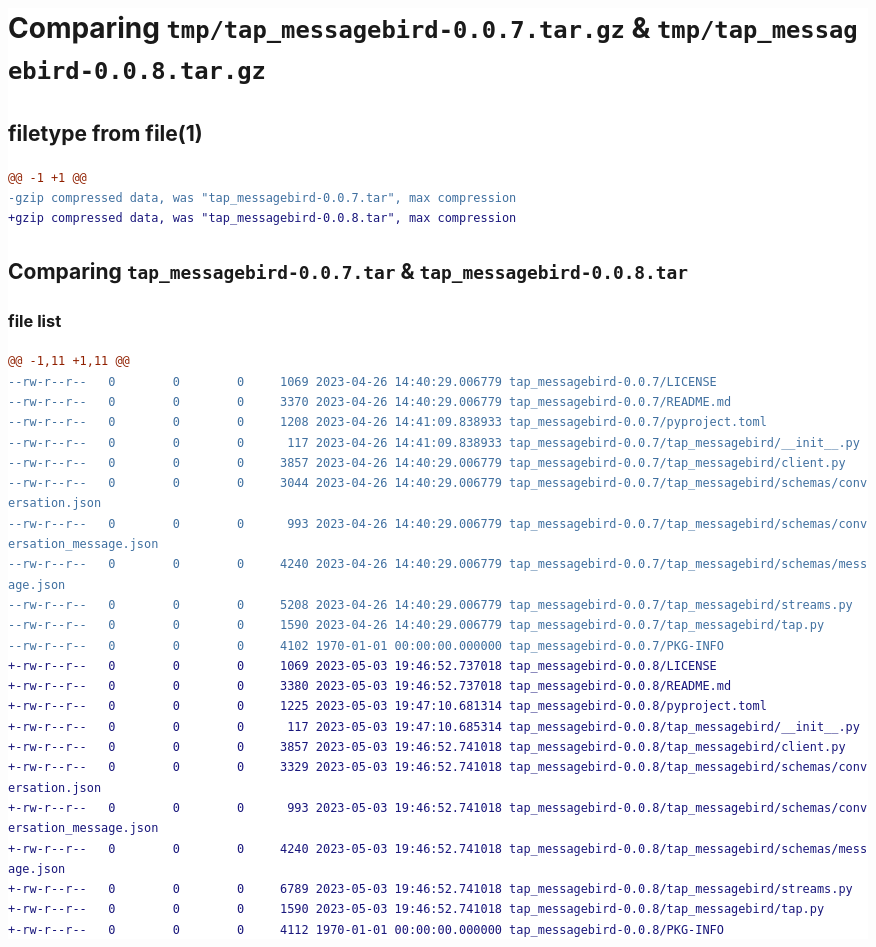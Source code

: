 # Comparing `tmp/tap_messagebird-0.0.7.tar.gz` & `tmp/tap_messagebird-0.0.8.tar.gz`

## filetype from file(1)

```diff
@@ -1 +1 @@
-gzip compressed data, was "tap_messagebird-0.0.7.tar", max compression
+gzip compressed data, was "tap_messagebird-0.0.8.tar", max compression
```

## Comparing `tap_messagebird-0.0.7.tar` & `tap_messagebird-0.0.8.tar`

### file list

```diff
@@ -1,11 +1,11 @@
--rw-r--r--   0        0        0     1069 2023-04-26 14:40:29.006779 tap_messagebird-0.0.7/LICENSE
--rw-r--r--   0        0        0     3370 2023-04-26 14:40:29.006779 tap_messagebird-0.0.7/README.md
--rw-r--r--   0        0        0     1208 2023-04-26 14:41:09.838933 tap_messagebird-0.0.7/pyproject.toml
--rw-r--r--   0        0        0      117 2023-04-26 14:41:09.838933 tap_messagebird-0.0.7/tap_messagebird/__init__.py
--rw-r--r--   0        0        0     3857 2023-04-26 14:40:29.006779 tap_messagebird-0.0.7/tap_messagebird/client.py
--rw-r--r--   0        0        0     3044 2023-04-26 14:40:29.006779 tap_messagebird-0.0.7/tap_messagebird/schemas/conversation.json
--rw-r--r--   0        0        0      993 2023-04-26 14:40:29.006779 tap_messagebird-0.0.7/tap_messagebird/schemas/conversation_message.json
--rw-r--r--   0        0        0     4240 2023-04-26 14:40:29.006779 tap_messagebird-0.0.7/tap_messagebird/schemas/message.json
--rw-r--r--   0        0        0     5208 2023-04-26 14:40:29.006779 tap_messagebird-0.0.7/tap_messagebird/streams.py
--rw-r--r--   0        0        0     1590 2023-04-26 14:40:29.006779 tap_messagebird-0.0.7/tap_messagebird/tap.py
--rw-r--r--   0        0        0     4102 1970-01-01 00:00:00.000000 tap_messagebird-0.0.7/PKG-INFO
+-rw-r--r--   0        0        0     1069 2023-05-03 19:46:52.737018 tap_messagebird-0.0.8/LICENSE
+-rw-r--r--   0        0        0     3380 2023-05-03 19:46:52.737018 tap_messagebird-0.0.8/README.md
+-rw-r--r--   0        0        0     1225 2023-05-03 19:47:10.681314 tap_messagebird-0.0.8/pyproject.toml
+-rw-r--r--   0        0        0      117 2023-05-03 19:47:10.685314 tap_messagebird-0.0.8/tap_messagebird/__init__.py
+-rw-r--r--   0        0        0     3857 2023-05-03 19:46:52.741018 tap_messagebird-0.0.8/tap_messagebird/client.py
+-rw-r--r--   0        0        0     3329 2023-05-03 19:46:52.741018 tap_messagebird-0.0.8/tap_messagebird/schemas/conversation.json
+-rw-r--r--   0        0        0      993 2023-05-03 19:46:52.741018 tap_messagebird-0.0.8/tap_messagebird/schemas/conversation_message.json
+-rw-r--r--   0        0        0     4240 2023-05-03 19:46:52.741018 tap_messagebird-0.0.8/tap_messagebird/schemas/message.json
+-rw-r--r--   0        0        0     6789 2023-05-03 19:46:52.741018 tap_messagebird-0.0.8/tap_messagebird/streams.py
+-rw-r--r--   0        0        0     1590 2023-05-03 19:46:52.741018 tap_messagebird-0.0.8/tap_messagebird/tap.py
+-rw-r--r--   0        0        0     4112 1970-01-01 00:00:00.000000 tap_messagebird-0.0.8/PKG-INFO
```
